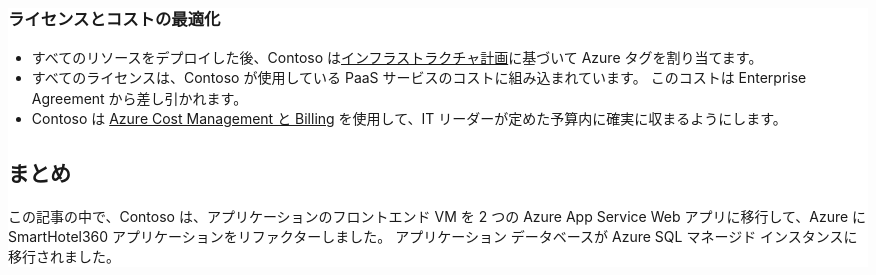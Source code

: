 ### <a name="licensing-and-cost-optimization"></a>ライセンスとコストの最適化

- すべてのリソースをデプロイした後、Contoso は[インフラストラクチャ計画](./contoso-migration-infrastructure.md#set-up-tagging)に基づいて Azure タグを割り当てます。
- すべてのライセンスは、Contoso が使用している PaaS サービスのコストに組み込まれています。 このコストは Enterprise Agreement から差し引かれます。
- Contoso は [Azure Cost Management と Billing](/azure/cost-management-billing/cost-management-billing-overview) を使用して、IT リーダーが定めた予算内に確実に収まるようにします。

## <a name="conclusion"></a>まとめ

この記事の中で、Contoso は、アプリケーションのフロントエンド VM を 2 つの Azure App Service Web アプリに移行して、Azure に SmartHotel360 アプリケーションをリファクターしました。 アプリケーション データベースが Azure SQL マネージド インスタンスに移行されました。
